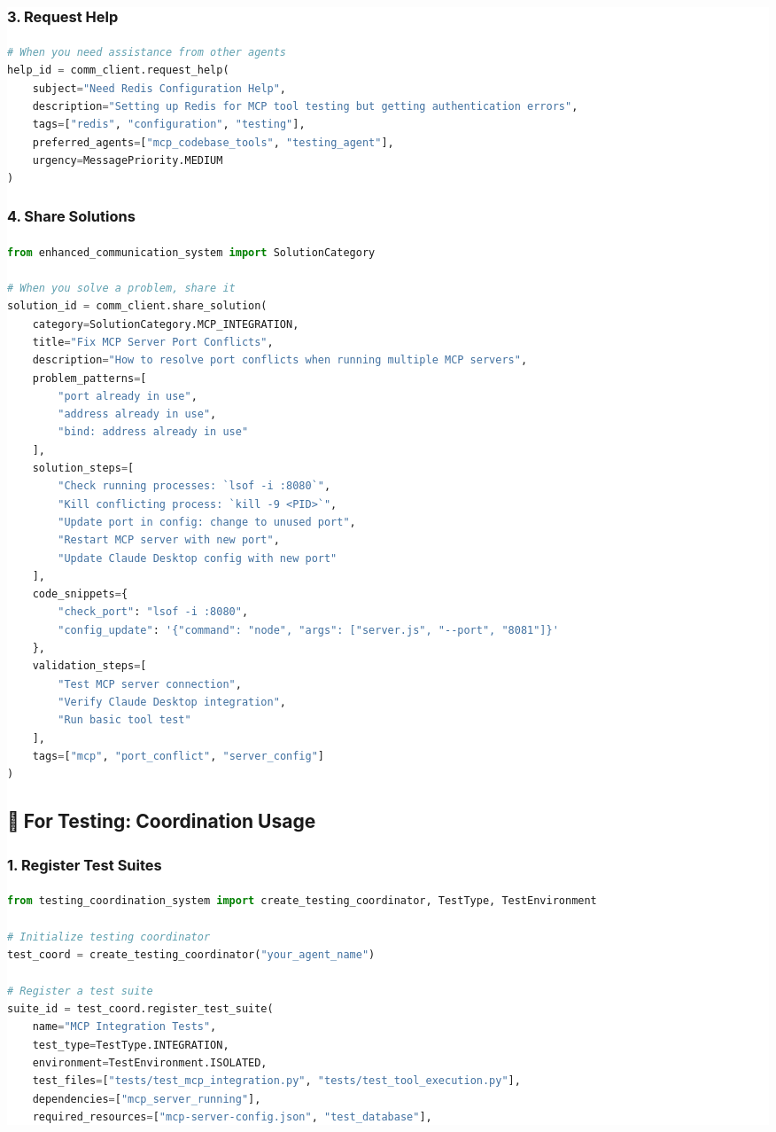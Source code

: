 ### 3. Request Help
```python
# When you need assistance from other agents
help_id = comm_client.request_help(
    subject="Need Redis Configuration Help",
    description="Setting up Redis for MCP tool testing but getting authentication errors",
    tags=["redis", "configuration", "testing"],
    preferred_agents=["mcp_codebase_tools", "testing_agent"],
    urgency=MessagePriority.MEDIUM
)
```

### 4. Share Solutions
```python
from enhanced_communication_system import SolutionCategory

# When you solve a problem, share it
solution_id = comm_client.share_solution(
    category=SolutionCategory.MCP_INTEGRATION,
    title="Fix MCP Server Port Conflicts",
    description="How to resolve port conflicts when running multiple MCP servers",
    problem_patterns=[
        "port already in use",
        "address already in use",
        "bind: address already in use"
    ],
    solution_steps=[
        "Check running processes: `lsof -i :8080`",
        "Kill conflicting process: `kill -9 <PID>`",
        "Update port in config: change to unused port",
        "Restart MCP server with new port",
        "Update Claude Desktop config with new port"
    ],
    code_snippets={
        "check_port": "lsof -i :8080",
        "config_update": '{"command": "node", "args": ["server.js", "--port", "8081"]}'
    },
    validation_steps=[
        "Test MCP server connection",
        "Verify Claude Desktop integration",
        "Run basic tool test"
    ],
    tags=["mcp", "port_conflict", "server_config"]
)
```

## 🔧 For Testing: Coordination Usage

### 1. Register Test Suites
```python
from testing_coordination_system import create_testing_coordinator, TestType, TestEnvironment

# Initialize testing coordinator
test_coord = create_testing_coordinator("your_agent_name")

# Register a test suite
suite_id = test_coord.register_test_suite(
    name="MCP Integration Tests",
    test_type=TestType.INTEGRATION,
    environment=TestEnvironment.ISOLATED,
    test_files=["tests/test_mcp_integration.py", "tests/test_tool_execution.py"],
    dependencies=["mcp_server_running"],
    required_resources=["mcp-server-config.json", "test_database"],
```